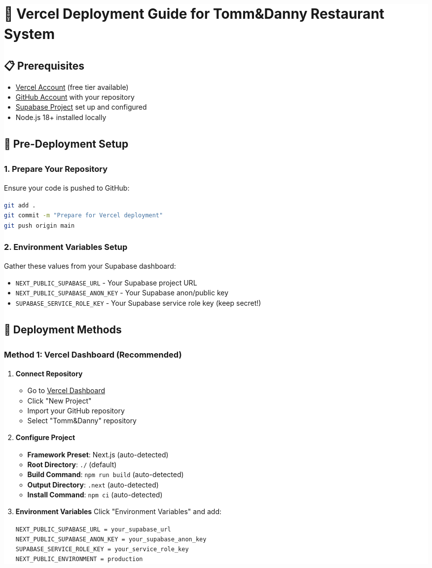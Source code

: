 # 🚀 Vercel Deployment Guide for Tomm&Danny Restaurant System

## 📋 Prerequisites

- [Vercel Account](https://vercel.com/signup) (free tier available)
- [GitHub Account](https://github.com) with your repository
- [Supabase Project](https://supabase.com) set up and configured
- Node.js 18+ installed locally

## 🔧 Pre-Deployment Setup

### 1. Prepare Your Repository

Ensure your code is pushed to GitHub:
```bash
git add .
git commit -m "Prepare for Vercel deployment"
git push origin main
```

### 2. Environment Variables Setup

Gather these values from your Supabase dashboard:
- `NEXT_PUBLIC_SUPABASE_URL` - Your Supabase project URL
- `NEXT_PUBLIC_SUPABASE_ANON_KEY` - Your Supabase anon/public key
- `SUPABASE_SERVICE_ROLE_KEY` - Your Supabase service role key (keep secret!)

## 🚀 Deployment Methods

### Method 1: Vercel Dashboard (Recommended)

1. **Connect Repository**
   - Go to [Vercel Dashboard](https://vercel.com/dashboard)
   - Click "New Project"
   - Import your GitHub repository
   - Select "Tomm&Danny" repository

2. **Configure Project**
   - **Framework Preset**: Next.js (auto-detected)
   - **Root Directory**: `./` (default)
   - **Build Command**: `npm run build` (auto-detected)
   - **Output Directory**: `.next` (auto-detected)
   - **Install Command**: `npm ci` (auto-detected)

3. **Environment Variables**
   Click "Environment Variables" and add:
   ```
   NEXT_PUBLIC_SUPABASE_URL = your_supabase_url
   NEXT_PUBLIC_SUPABASE_ANON_KEY = your_supabase_anon_key
   SUPABASE_SERVICE_ROLE_KEY = your_service_role_key
   NEXT_PUBLIC_ENVIRONMENT = production
   ```
